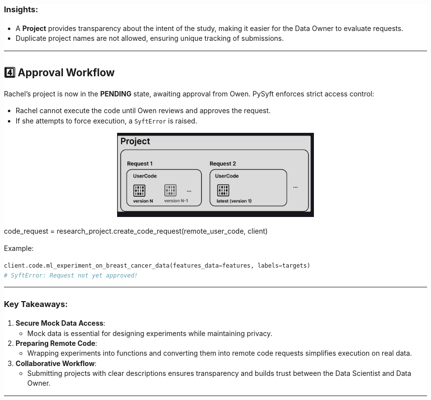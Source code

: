 ### Insights:
- A **Project** provides transparency about the intent of the study, making it easier for the Data Owner to evaluate requests.  
- Duplicate project names are not allowed, ensuring unique tracking of submissions.

---

## 4️⃣ Approval Workflow  
Rachel’s project is now in the **PENDING** state, awaiting approval from Owen. PySyft enforces strict access control:
- Rachel cannot execute the code until Owen reviews and approves the request.
- If she attempts to force execution, a `SyftError` is raised.

<p align="center">
  <img src="../../assets/day17_2.png" alt="Federated Learning Diagram" width="400">
</p>


code_request = research_project.create_code_request(remote_user_code, client)

Example:
```python
client.code.ml_experiment_on_breast_cancer_data(features_data=features, labels=targets)
# SyftError: Request not yet approved!
```

---

### Key Takeaways:  
1. **Secure Mock Data Access**:  
   - Mock data is essential for designing experiments while maintaining privacy.  
2. **Preparing Remote Code**:  
   - Wrapping experiments into functions and converting them into remote code requests simplifies execution on real data.  
3. **Collaborative Workflow**:  
   - Submitting projects with clear descriptions ensures transparency and builds trust between the Data Scientist and Data Owner.  
---
